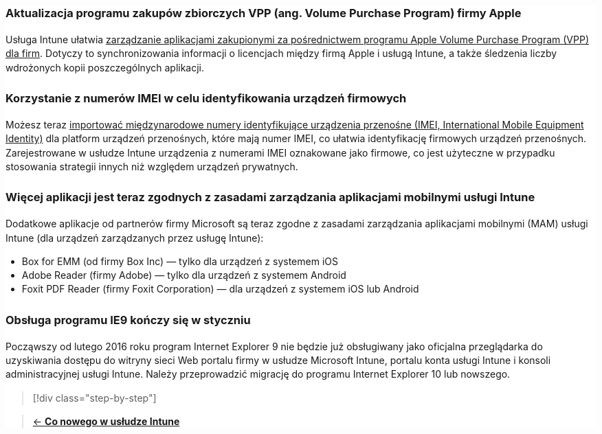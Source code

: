### Aktualizacja programu zakupów zbiorczych VPP (ang. Volume Purchase Program) firmy Apple
Usługa Intune ułatwia [zarządzanie aplikacjami zakupionymi za pośrednictwem programu Apple Volume Purchase Program (VPP) dla firm](manage-ios-apps-you-purchased-through-a-volume-purchase-program-with-microsoft-intune.md). Dotyczy to synchronizowania informacji o licencjach między firmą Apple i usługą Intune, a także śledzenia liczby wdrożonych kopii poszczególnych aplikacji.

### Korzystanie z numerów IMEI w celu identyfikowania urządzeń firmowych
Możesz teraz [importować międzynarodowe numery identyfikujące urządzenia przenośne (IMEI, International Mobile Equipment Identity)](specify-corporate-owned-devices-with-international-mobile-equipment-identity-imei-numbers.md) dla platform urządzeń przenośnych, które mają numer IMEI, co ułatwia identyfikację firmowych urządzeń przenośnych. Zarejestrowane w usłudze Intune urządzenia z numerami IMEI oznakowane jako firmowe, co jest użyteczne w przypadku stosowania strategii innych niż względem urządzeń prywatnych.

### Więcej aplikacji jest teraz zgodnych z zasadami zarządzania aplikacjami mobilnymi usługi Intune
Dodatkowe aplikacje od partnerów firmy Microsoft są teraz zgodne z zasadami zarządzania aplikacjami mobilnymi (MAM) usługi Intune (dla urządzeń zarządzanych przez usługę Intune):
* Box for EMM (od firmy Box Inc) — tylko dla urządzeń z systemem iOS
* Adobe Reader (firmy Adobe) — tylko dla urządzeń z systemem Android
* Foxit PDF Reader (firmy Foxit Corporation) — dla urządzeń z systemem iOS lub Android


### Obsługa programu IE9 kończy się w styczniu
Począwszy od lutego 2016 roku program Internet Explorer 9 nie będzie już obsługiwany jako oficjalna przeglądarka do uzyskiwania dostępu do witryny sieci Web portalu firmy w usłudze Microsoft Intune, portalu konta usługi Intune i konsoli administracyjnej usługi Intune. Należy przeprowadzić migrację do programu Internet Explorer 10 lub nowszego.


>[!div class="step-by-step"]

>[&larr; **Co nowego w usłudze Intune**](whats-new-in-microsoft-intune.md)    






